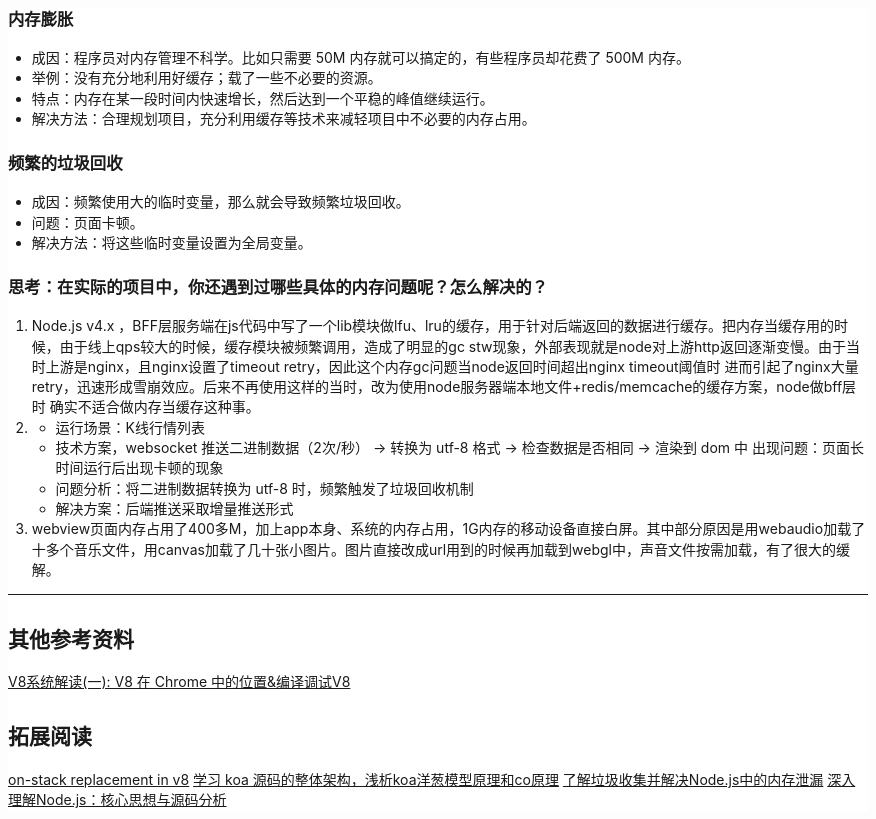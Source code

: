 
### 内存膨胀
- 成因：程序员对内存管理不科学。比如只需要 50M 内存就可以搞定的，有些程序员却花费了 500M 内存。
- 举例：没有充分地利用好缓存；载了一些不必要的资源。
- 特点：内存在某一段时间内快速增长，然后达到一个平稳的峰值继续运行。
- 解决方法：合理规划项目，充分利用缓存等技术来减轻项目中不必要的内存占用。

### 频繁的垃圾回收
- 成因：频繁使用大的临时变量，那么就会导致频繁垃圾回收。
- 问题：页面卡顿。
- 解决方法：将这些临时变量设置为全局变量。

### 思考：在实际的项目中，你还遇到过哪些具体的内存问题呢？怎么解决的？
1. Node.js v4.x ，BFF层服务端在js代码中写了一个lib模块做lfu、lru的缓存，用于针对后端返回的数据进行缓存。把内存当缓存用的时候，由于线上qps较大的时候，缓存模块被频繁调用，造成了明显的gc stw现象，外部表现就是node对上游http返回逐渐变慢。由于当时上游是nginx，且nginx设置了timeout retry，因此这个内存gc问题当node返回时间超出nginx timeout阈值时 进而引起了nginx大量retry，迅速形成雪崩效应。后来不再使用这样的当时，改为使用node服务器端本地文件+redis/memcache的缓存方案，node做bff层时 确实不适合做内存当缓存这种事。
2. 
	- 运行场景：K线行情列表
	- 技术方案，websocket 推送二进制数据（2次/秒） -> 转换为 utf-8 格式 -> 检查数据是否相同 -> 渲染到 dom 中
	出现问题：页面长时间运行后出现卡顿的现象
	- 问题分析：将二进制数据转换为 utf-8 时，频繁触发了垃圾回收机制
	- 解决方案：后端推送采取增量推送形式
3. webview页面内存占用了400多M，加上app本身、系统的内存占用，1G内存的移动设备直接白屏。其中部分原因是用webaudio加载了十多个音乐文件，用canvas加载了几十张小图片。图片直接改成url用到的时候再加载到webgl中，声音文件按需加载，有了很大的缓解。

---
## 其他参考资料
[V8系统解读(一): V8 在 Chrome 中的位置&编译调试V8](https://www.zyxiao.com/p/37207)

## 拓展阅读
[on-stack replacement in v8](https://wingolog.org/archives/2011/06/20/on-stack-replacement-in-v8)
[学习 koa 源码的整体架构，浅析koa洋葱模型原理和co原理](https://juejin.im/post/6844904088220467213)
[了解垃圾收集并解决Node.js中的内存泄漏](https://www.dynatrace.com/news/blog/understanding-garbage-collection-and-hunting-memory-leaks-in-node-js/)
[深入理解Node.js：核心思想与源码分析](https://github.com/yjhjstz/deep-into-node)